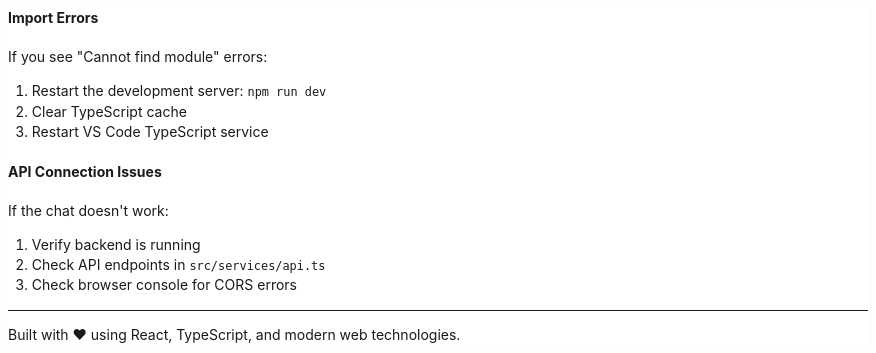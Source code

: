 #### Import Errors
If you see "Cannot find module" errors:
1. Restart the development server: `npm run dev`
2. Clear TypeScript cache
3. Restart VS Code TypeScript service

#### API Connection Issues
If the chat doesn't work:
1. Verify backend is running
2. Check API endpoints in `src/services/api.ts`
3. Check browser console for CORS errors

---

Built with ❤️ using React, TypeScript, and modern web technologies.
